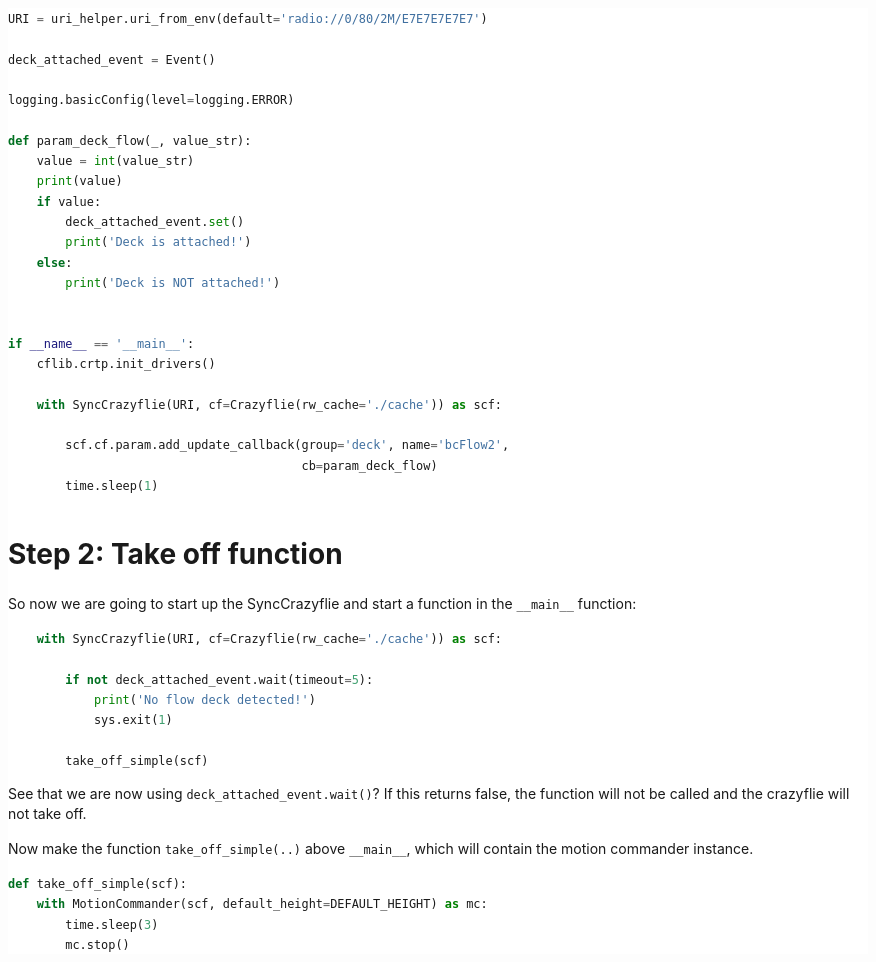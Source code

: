 ```python
URI = uri_helper.uri_from_env(default='radio://0/80/2M/E7E7E7E7E7')

deck_attached_event = Event()

logging.basicConfig(level=logging.ERROR)

def param_deck_flow(_, value_str):
    value = int(value_str)
    print(value)
    if value:
        deck_attached_event.set()
        print('Deck is attached!')
    else:
        print('Deck is NOT attached!')


if __name__ == '__main__':
    cflib.crtp.init_drivers()

    with SyncCrazyflie(URI, cf=Crazyflie(rw_cache='./cache')) as scf:

        scf.cf.param.add_update_callback(group='deck', name='bcFlow2',
                                         cb=param_deck_flow)
        time.sleep(1)

```

# Step 2: Take off function

So now we are going to start up the SyncCrazyflie and start a function in the `__main__` function:

```python
    with SyncCrazyflie(URI, cf=Crazyflie(rw_cache='./cache')) as scf:

        if not deck_attached_event.wait(timeout=5):
            print('No flow deck detected!')
            sys.exit(1)

        take_off_simple(scf)
```
See that we are now using `deck_attached_event.wait()`? If this returns false, the function will not be called and the crazyflie will not take off.

Now make the function `take_off_simple(..)` above `__main__`, which will contain the motion commander instance.

```python
def take_off_simple(scf):
    with MotionCommander(scf, default_height=DEFAULT_HEIGHT) as mc:
        time.sleep(3)
        mc.stop()
```
